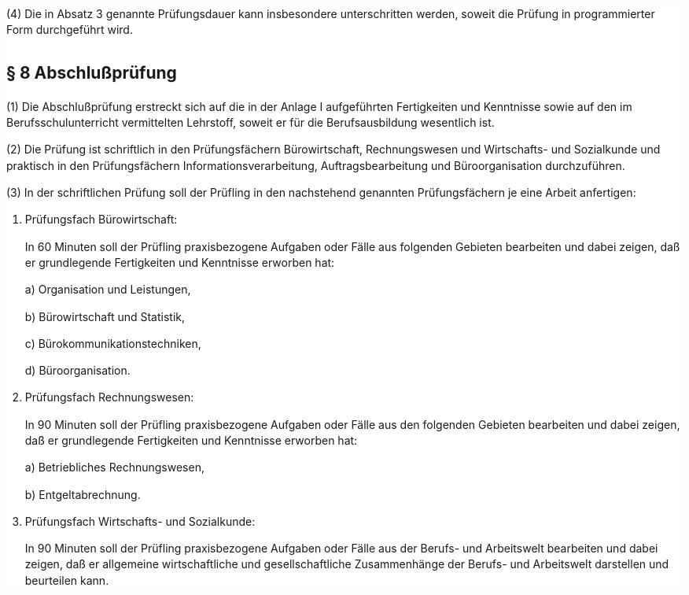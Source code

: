 (4) Die in Absatz 3 genannte Prüfungsdauer kann insbesondere
unterschritten werden, soweit die Prüfung in programmierter Form
durchgeführt wird.


## § 8 Abschlußprüfung

(1) Die Abschlußprüfung erstreckt sich auf die in der Anlage I
aufgeführten Fertigkeiten und Kenntnisse sowie auf den im
Berufsschulunterricht vermittelten Lehrstoff, soweit er für die
Berufsausbildung wesentlich ist.

(2) Die Prüfung ist schriftlich in den Prüfungsfächern Bürowirtschaft,
Rechnungswesen und Wirtschafts- und Sozialkunde und praktisch in den
Prüfungsfächern Informationsverarbeitung, Auftragsbearbeitung und
Büroorganisation durchzuführen.

(3) In der schriftlichen Prüfung soll der Prüfling in den nachstehend
genannten Prüfungsfächern je eine Arbeit anfertigen:

1.  Prüfungsfach Bürowirtschaft:

    In 60 Minuten soll der Prüfling praxisbezogene Aufgaben oder Fälle aus
    folgenden Gebieten bearbeiten und dabei zeigen, daß er grundlegende
    Fertigkeiten und Kenntnisse erworben hat:

    a)  Organisation und Leistungen,


    b)  Bürowirtschaft und Statistik,


    c)  Bürokommunikationstechniken,


    d)  Büroorganisation.





2.  Prüfungsfach Rechnungswesen:

    In 90 Minuten soll der Prüfling praxisbezogene Aufgaben oder Fälle aus
    den folgenden Gebieten bearbeiten und dabei zeigen, daß er
    grundlegende Fertigkeiten und Kenntnisse erworben hat:

    a)  Betriebliches Rechnungswesen,


    b)  Entgeltabrechnung.





3.  Prüfungsfach Wirtschafts- und Sozialkunde:

    In 90 Minuten soll der Prüfling praxisbezogene Aufgaben oder Fälle aus
    der Berufs- und Arbeitswelt bearbeiten und dabei zeigen, daß er
    allgemeine wirtschaftliche und gesellschaftliche Zusammenhänge der
    Berufs- und Arbeitswelt darstellen und beurteilen kann.
